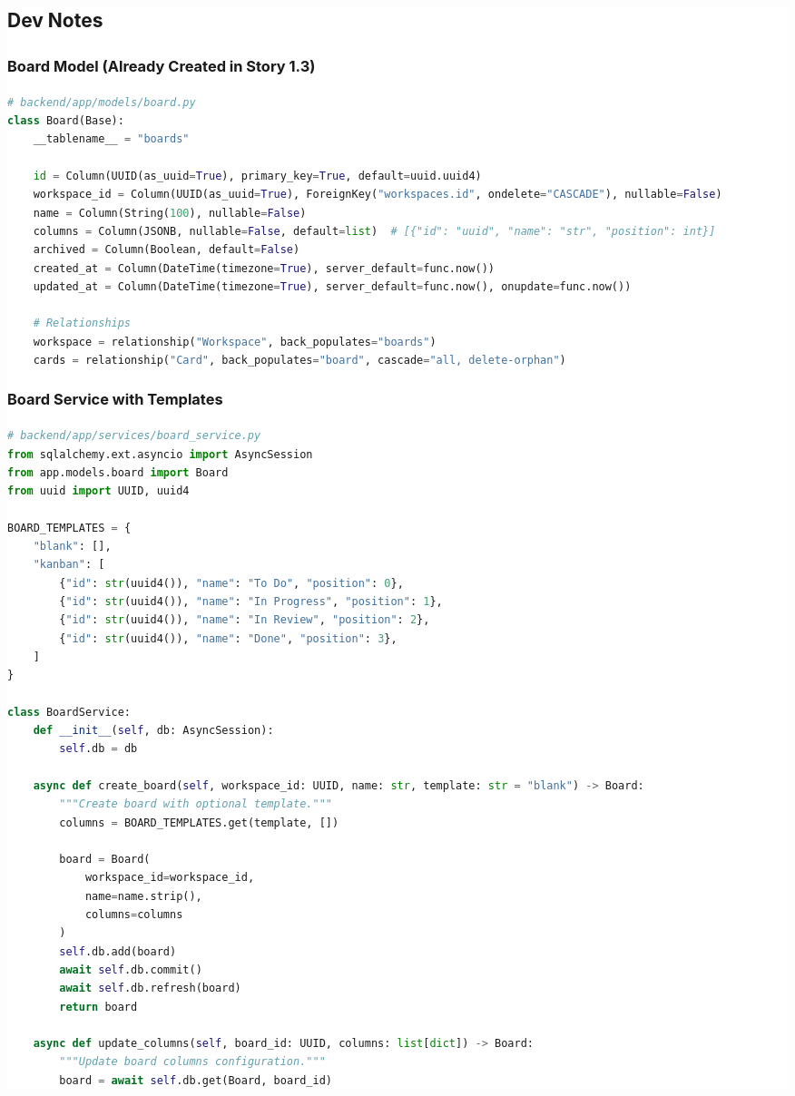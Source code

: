 
## Dev Notes

### Board Model (Already Created in Story 1.3)

```python
# backend/app/models/board.py
class Board(Base):
    __tablename__ = "boards"

    id = Column(UUID(as_uuid=True), primary_key=True, default=uuid.uuid4)
    workspace_id = Column(UUID(as_uuid=True), ForeignKey("workspaces.id", ondelete="CASCADE"), nullable=False)
    name = Column(String(100), nullable=False)
    columns = Column(JSONB, nullable=False, default=list)  # [{"id": "uuid", "name": "str", "position": int}]
    archived = Column(Boolean, default=False)
    created_at = Column(DateTime(timezone=True), server_default=func.now())
    updated_at = Column(DateTime(timezone=True), server_default=func.now(), onupdate=func.now())

    # Relationships
    workspace = relationship("Workspace", back_populates="boards")
    cards = relationship("Card", back_populates="board", cascade="all, delete-orphan")
```

### Board Service with Templates

```python
# backend/app/services/board_service.py
from sqlalchemy.ext.asyncio import AsyncSession
from app.models.board import Board
from uuid import UUID, uuid4

BOARD_TEMPLATES = {
    "blank": [],
    "kanban": [
        {"id": str(uuid4()), "name": "To Do", "position": 0},
        {"id": str(uuid4()), "name": "In Progress", "position": 1},
        {"id": str(uuid4()), "name": "In Review", "position": 2},
        {"id": str(uuid4()), "name": "Done", "position": 3},
    ]
}

class BoardService:
    def __init__(self, db: AsyncSession):
        self.db = db

    async def create_board(self, workspace_id: UUID, name: str, template: str = "blank") -> Board:
        """Create board with optional template."""
        columns = BOARD_TEMPLATES.get(template, [])

        board = Board(
            workspace_id=workspace_id,
            name=name.strip(),
            columns=columns
        )
        self.db.add(board)
        await self.db.commit()
        await self.db.refresh(board)
        return board

    async def update_columns(self, board_id: UUID, columns: list[dict]) -> Board:
        """Update board columns configuration."""
        board = await self.db.get(Board, board_id)
```